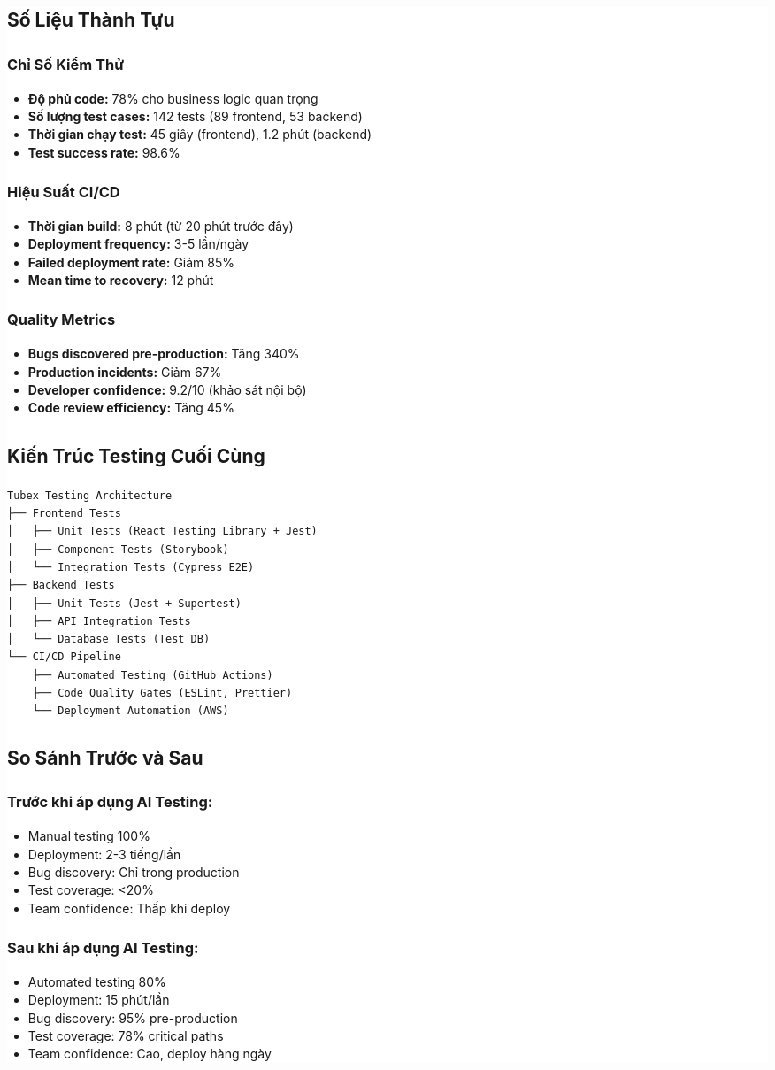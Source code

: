 ## Số Liệu Thành Tựu

### Chỉ Số Kiểm Thử
- **Độ phủ code:** 78% cho business logic quan trọng
- **Số lượng test cases:** 142 tests (89 frontend, 53 backend)
- **Thời gian chạy test:** 45 giây (frontend), 1.2 phút (backend)
- **Test success rate:** 98.6%

### Hiệu Suất CI/CD
- **Thời gian build:** 8 phút (từ 20 phút trước đây)
- **Deployment frequency:** 3-5 lần/ngày
- **Failed deployment rate:** Giảm 85%
- **Mean time to recovery:** 12 phút

### Quality Metrics
- **Bugs discovered pre-production:** Tăng 340%
- **Production incidents:** Giảm 67%
- **Developer confidence:** 9.2/10 (khảo sát nội bộ)
- **Code review efficiency:** Tăng 45%

## Kiến Trúc Testing Cuối Cùng

```
Tubex Testing Architecture
├── Frontend Tests
│   ├── Unit Tests (React Testing Library + Jest)
│   ├── Component Tests (Storybook)
│   └── Integration Tests (Cypress E2E)
├── Backend Tests  
│   ├── Unit Tests (Jest + Supertest)
│   ├── API Integration Tests
│   └── Database Tests (Test DB)
└── CI/CD Pipeline
    ├── Automated Testing (GitHub Actions)
    ├── Code Quality Gates (ESLint, Prettier)
    └── Deployment Automation (AWS)
```

## So Sánh Trước và Sau

### Trước khi áp dụng AI Testing:
- Manual testing 100%
- Deployment: 2-3 tiếng/lần
- Bug discovery: Chỉ trong production
- Test coverage: <20%
- Team confidence: Thấp khi deploy

### Sau khi áp dụng AI Testing:
- Automated testing 80%
- Deployment: 15 phút/lần  
- Bug discovery: 95% pre-production
- Test coverage: 78% critical paths
- Team confidence: Cao, deploy hàng ngày
